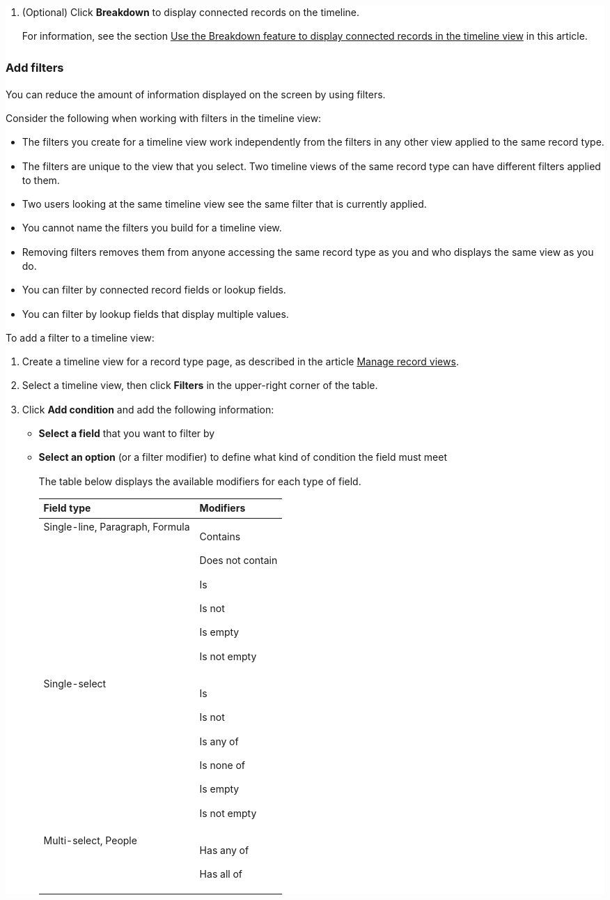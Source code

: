 1. (Optional) Click **Breakdown** to display connected records on the timeline. 

    For information, see the section [Use the Breakdown feature to display connected records in the timeline view](#break-down-connected-records-in-the-timeline-view) in this article. 

### Add filters

You can reduce the amount of information displayed on the screen by using filters.

Consider the following when working with filters in the timeline view: 



* The filters you create for a timeline view work independently from the filters in any other view applied to the same record type. 

* The filters are unique to the view that you select. Two timeline views of the same record type can have different filters applied to them. 

* Two users looking at the same timeline view see the same filter that is currently applied. 

* You cannot name the filters you build for a timeline view.

* Removing filters removes them from anyone accessing the same record type as you and who displays the same view as you do. 

* You can filter by connected record fields or lookup fields. 
* You can filter by lookup fields that display multiple values. 

To add a filter to a timeline view: 

1. Create a timeline view for a record type page, as described in the article [Manage record views](/help/quicksilver/planning/views/manage-record-views.md). 
1. Select a timeline view, then click **Filters** in the upper-right corner of the table.    
1. Click **Add condition** and add the following information: 

    * **Select a field** that you want to filter by <!-- the tip below might change-->

    * **Select an option** (or a filter modifier) to define what kind of condition the field must meet

        The table below displays the available modifiers for each type of field.

        <table>
        <thead>
        <tr>
            <th><b>Field type</b></th>
            <th><b>Modifiers</b></th>
        </tr>
        </thead>
        <tbody>
        <tr>
            <td>Single-line, Paragraph, Formula </td>
            <td><p>Contains</p>
            <p>Does not contain</p>
            <p>Is</p>
            <p>Is not</p>
            <p>Is empty</p>
            <p>Is not empty</p></td>
        </tr>
        <tr><td>Single-select</td>
            <td><p>Is</p>
            <p>Is not</p>
            <p>Is any of</p>
            <p>Is none of</p>
            <p>Is empty</p>
            <p>Is not empty</p></td>
        </tr>
        <tr>
            <td>Multi-select, People</td>
            <td><p>Has any of</p>
            <p>Has all of</p>